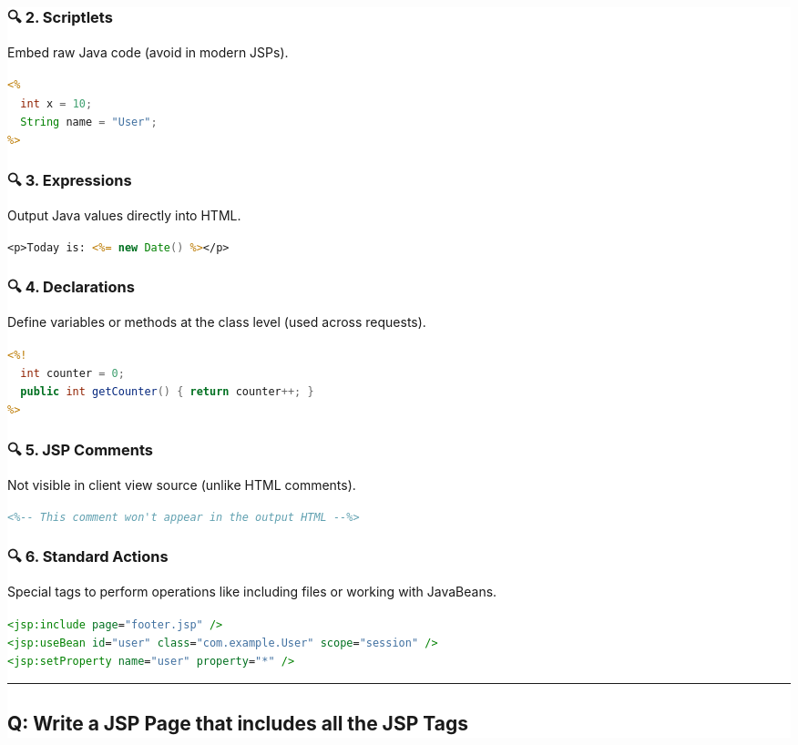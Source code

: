 
### 🔍 2. **Scriptlets**

Embed raw Java code (avoid in modern JSPs).

```jsp
<%
  int x = 10;
  String name = "User";
%>
```



### 🔍 3. **Expressions**

Output Java values directly into HTML.

```jsp
<p>Today is: <%= new Date() %></p>
```



### 🔍 4. **Declarations**

Define variables or methods at the class level (used across requests).

```jsp
<%! 
  int counter = 0;
  public int getCounter() { return counter++; }
%>
```



### 🔍 5. **JSP Comments**

Not visible in client view source (unlike HTML comments).

```jsp
<%-- This comment won't appear in the output HTML --%>
```



### 🔍 6. **Standard Actions**

Special tags to perform operations like including files or working with JavaBeans.

```jsp
<jsp:include page="footer.jsp" />
<jsp:useBean id="user" class="com.example.User" scope="session" />
<jsp:setProperty name="user" property="*" />
```
---

## Q: Write a JSP Page that includes all the JSP Tags
